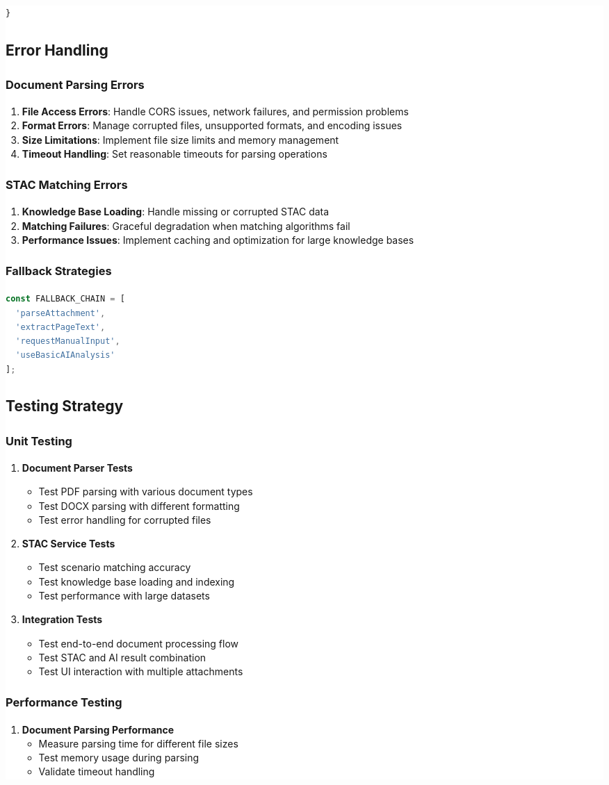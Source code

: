 ```javascript
}
```

## Error Handling

### Document Parsing Errors

1. **File Access Errors**: Handle CORS issues, network failures, and permission problems
2. **Format Errors**: Manage corrupted files, unsupported formats, and encoding issues
3. **Size Limitations**: Implement file size limits and memory management
4. **Timeout Handling**: Set reasonable timeouts for parsing operations

### STAC Matching Errors

1. **Knowledge Base Loading**: Handle missing or corrupted STAC data
2. **Matching Failures**: Graceful degradation when matching algorithms fail
3. **Performance Issues**: Implement caching and optimization for large knowledge bases

### Fallback Strategies

```javascript
const FALLBACK_CHAIN = [
  'parseAttachment',
  'extractPageText', 
  'requestManualInput',
  'useBasicAIAnalysis'
];
```

## Testing Strategy

### Unit Testing

1. **Document Parser Tests**
   - Test PDF parsing with various document types
   - Test DOCX parsing with different formatting
   - Test error handling for corrupted files

2. **STAC Service Tests**
   - Test scenario matching accuracy
   - Test knowledge base loading and indexing
   - Test performance with large datasets

3. **Integration Tests**
   - Test end-to-end document processing flow
   - Test STAC and AI result combination
   - Test UI interaction with multiple attachments

### Performance Testing

1. **Document Parsing Performance**
   - Measure parsing time for different file sizes
   - Test memory usage during parsing
   - Validate timeout handling
